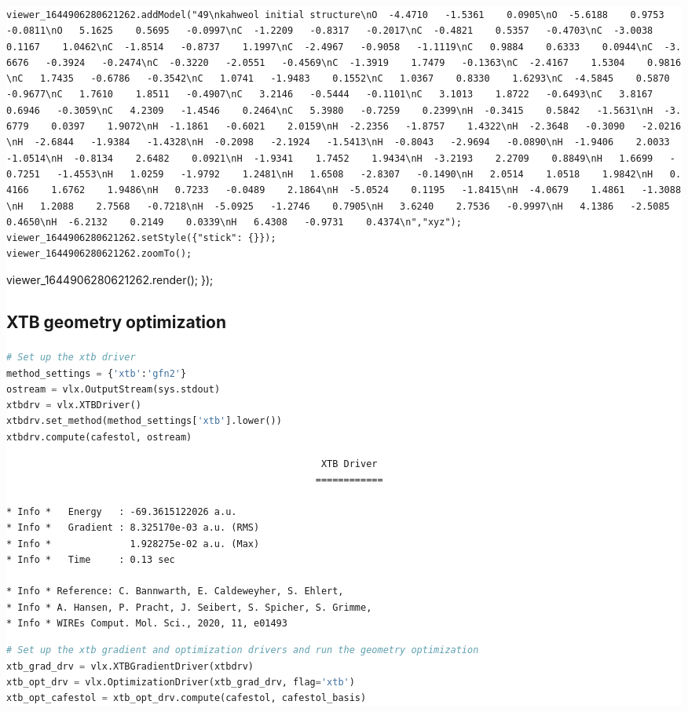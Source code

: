	viewer_1644906280621262.addModel("49\nkahweol initial structure\nO  -4.4710   -1.5361    0.0905\nO  -5.6188    0.9753   -0.0811\nO   5.1625    0.5695   -0.0997\nC  -1.2209   -0.8317   -0.2017\nC  -0.4821    0.5357   -0.4703\nC  -3.0038    0.1167    1.0462\nC  -1.8514   -0.8737    1.1997\nC  -2.4967   -0.9058   -1.1119\nC   0.9884    0.6333    0.0944\nC  -3.6676   -0.3924   -0.2474\nC  -0.3220   -2.0551   -0.4569\nC  -1.3919    1.7479   -0.1363\nC  -2.4167    1.5304    0.9816\nC   1.7435   -0.6786   -0.3542\nC   1.0741   -1.9483    0.1552\nC   1.0367    0.8330    1.6293\nC  -4.5845    0.5870   -0.9677\nC   1.7610    1.8511   -0.4907\nC   3.2146   -0.5444   -0.1101\nC   3.1013    1.8722   -0.6493\nC   3.8167    0.6946   -0.3059\nC   4.2309   -1.4546    0.2464\nC   5.3980   -0.7259    0.2399\nH  -0.3415    0.5842   -1.5631\nH  -3.6779    0.0397    1.9072\nH  -1.1861   -0.6021    2.0159\nH  -2.2356   -1.8757    1.4322\nH  -2.3648   -0.3090   -2.0216\nH  -2.6844   -1.9384   -1.4328\nH  -0.2098   -2.1924   -1.5413\nH  -0.8043   -2.9694   -0.0890\nH  -1.9406    2.0033   -1.0514\nH  -0.8134    2.6482    0.0921\nH  -1.9341    1.7452    1.9434\nH  -3.2193    2.2709    0.8849\nH   1.6699   -0.7251   -1.4553\nH   1.0259   -1.9792    1.2481\nH   1.6508   -2.8307   -0.1490\nH   2.0514    1.0518    1.9842\nH   0.4166    1.6762    1.9486\nH   0.7233   -0.0489    2.1864\nH  -5.0524    0.1195   -1.8415\nH  -4.0679    1.4861   -1.3088\nH   1.2088    2.7568   -0.7218\nH  -5.0925   -1.2746    0.7905\nH   3.6240    2.7536   -0.9997\nH   4.1386   -2.5085    0.4650\nH  -6.2132    0.2149    0.0339\nH   6.4308   -0.9731    0.4374\n","xyz");
	viewer_1644906280621262.setStyle({"stick": {}});
	viewer_1644906280621262.zoomTo();
viewer_1644906280621262.render();
});
</script>


## XTB geometry optimization


```python
# Set up the xtb driver
method_settings = {'xtb':'gfn2'}
ostream = vlx.OutputStream(sys.stdout)
xtbdrv = vlx.XTBDriver()
xtbdrv.set_method(method_settings['xtb'].lower())
xtbdrv.compute(cafestol, ostream)
```

                                                                                                                              
                                                            XTB Driver                                                        
                                                           ============                                                       
                                                                                                                              
    * Info *   Energy   : -69.3615122026 a.u.                                                                                 
    * Info *   Gradient : 8.325170e-03 a.u. (RMS)                                                                             
    * Info *              1.928275e-02 a.u. (Max)                                                                             
    * Info *   Time     : 0.13 sec                                                                                            
                                                                                                                              
    * Info * Reference: C. Bannwarth, E. Caldeweyher, S. Ehlert,                                                              
    * Info * A. Hansen, P. Pracht, J. Seibert, S. Spicher, S. Grimme,                                                         
    * Info * WIREs Comput. Mol. Sci., 2020, 11, e01493                                                                        
                                                                                                                              



```python
# Set up the xtb gradient and optimization drivers and run the geometry optimization
xtb_grad_drv = vlx.XTBGradientDriver(xtbdrv)
xtb_opt_drv = vlx.OptimizationDriver(xtb_grad_drv, flag='xtb')
xtb_opt_cafestol = xtb_opt_drv.compute(cafestol, cafestol_basis)
```
